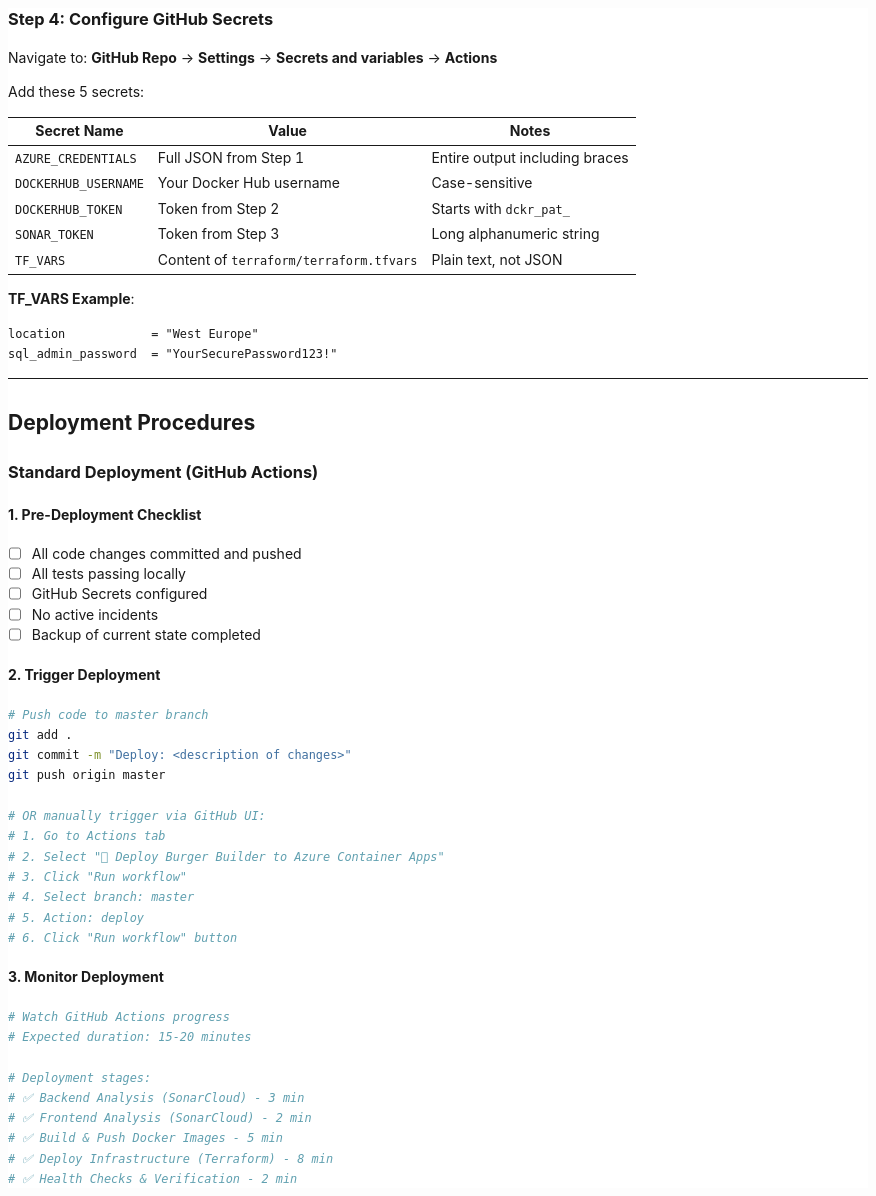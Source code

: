 ### Step 4: Configure GitHub Secrets
Navigate to: **GitHub Repo** → **Settings** → **Secrets and variables** → **Actions**

Add these 5 secrets:

| Secret Name | Value | Notes |
|-------------|-------|-------|
| `AZURE_CREDENTIALS` | Full JSON from Step 1 | Entire output including braces |
| `DOCKERHUB_USERNAME` | Your Docker Hub username | Case-sensitive |
| `DOCKERHUB_TOKEN` | Token from Step 2 | Starts with `dckr_pat_` |
| `SONAR_TOKEN` | Token from Step 3 | Long alphanumeric string |
| `TF_VARS` | Content of `terraform/terraform.tfvars` | Plain text, not JSON |

**TF_VARS Example**:
```hcl
location            = "West Europe"
sql_admin_password  = "YourSecurePassword123!"
```

---

## Deployment Procedures

### Standard Deployment (GitHub Actions)

#### 1. Pre-Deployment Checklist
- [ ] All code changes committed and pushed
- [ ] All tests passing locally
- [ ] GitHub Secrets configured
- [ ] No active incidents
- [ ] Backup of current state completed

#### 2. Trigger Deployment
```bash
# Push code to master branch
git add .
git commit -m "Deploy: <description of changes>"
git push origin master

# OR manually trigger via GitHub UI:
# 1. Go to Actions tab
# 2. Select "🚀 Deploy Burger Builder to Azure Container Apps"
# 3. Click "Run workflow"
# 4. Select branch: master
# 5. Action: deploy
# 6. Click "Run workflow" button
```

#### 3. Monitor Deployment
```bash
# Watch GitHub Actions progress
# Expected duration: 15-20 minutes

# Deployment stages:
# ✅ Backend Analysis (SonarCloud) - 3 min
# ✅ Frontend Analysis (SonarCloud) - 2 min
# ✅ Build & Push Docker Images - 5 min
# ✅ Deploy Infrastructure (Terraform) - 8 min
# ✅ Health Checks & Verification - 2 min
```
